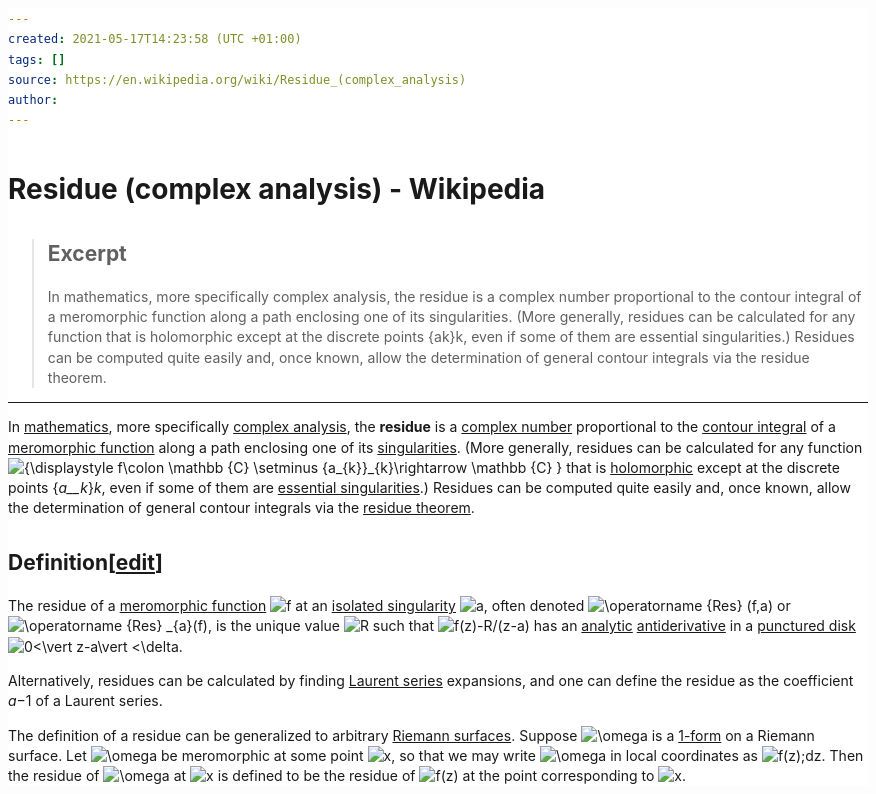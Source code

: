 ```yaml
---
created: 2021-05-17T14:23:58 (UTC +01:00)
tags: []
source: https://en.wikipedia.org/wiki/Residue_(complex_analysis)
author: 
---
```


# Residue (complex analysis) - Wikipedia

> ## Excerpt
> In mathematics, more specifically complex analysis, the residue is a complex number proportional to the contour integral of a meromorphic function along a path enclosing one of its singularities. (More generally, residues can be calculated for any function  that is holomorphic except at the discrete points {ak}k, even if some of them are essential singularities.) Residues can be computed quite easily and, once known, allow the determination of general contour integrals via the residue theorem.

---
In [mathematics], more specifically [complex analysis], the **residue** is a [complex number] proportional to the [contour integral] of a [meromorphic function] along a path enclosing one of its [singularities]. (More generally, residues can be calculated for any function ![{\displaystyle f\colon \mathbb {C} \setminus \{a_{k}\}_{k}\rightarrow \mathbb {C} }](https://wikimedia.org/api/rest_v1/media/math/render/svg/24265b74a9fd05d00f5f9592113321eb8436f17b) that is [holomorphic] except at the discrete points {_a__k_}_k_, even if some of them are [essential singularities].) Residues can be computed quite easily and, once known, allow the determination of general contour integrals via the [residue theorem].

## Definition\[[edit]\]

The residue of a [meromorphic function] ![f](https://wikimedia.org/api/rest_v1/media/math/render/svg/132e57acb643253e7810ee9702d9581f159a1c61) at an [isolated singularity] ![a](https://wikimedia.org/api/rest_v1/media/math/render/svg/ffd2487510aa438433a2579450ab2b3d557e5edc), often denoted ![\operatorname {Res} (f,a)](https://wikimedia.org/api/rest_v1/media/math/render/svg/3f08a7995adf47b824a851c88688c3fe9f94f0f0) or ![\operatorname {Res} _{a}(f)](https://wikimedia.org/api/rest_v1/media/math/render/svg/8a5c246eb90054728b8edc1dcc584116f92ad054), is the unique value ![R](https://wikimedia.org/api/rest_v1/media/math/render/svg/4b0bfb3769bf24d80e15374dc37b0441e2616e33) such that ![f(z)-R/(z-a)](https://wikimedia.org/api/rest_v1/media/math/render/svg/bc0144555f7887cde6ea6bd4b59698da93357466) has an [analytic] [antiderivative] in a [punctured disk] ![0<\vert z-a\vert <\delta ](https://wikimedia.org/api/rest_v1/media/math/render/svg/ec58b29bef91a155737d101de1a1cb6629f0310e).

Alternatively, residues can be calculated by finding [Laurent series] expansions, and one can define the residue as the coefficient _a_−1 of a Laurent series.

The definition of a residue can be generalized to arbitrary [Riemann surfaces]. Suppose ![\omega ](https://wikimedia.org/api/rest_v1/media/math/render/svg/48eff443f9de7a985bb94ca3bde20813ea737be8) is a [1-form] on a Riemann surface. Let ![\omega ](https://wikimedia.org/api/rest_v1/media/math/render/svg/48eff443f9de7a985bb94ca3bde20813ea737be8) be meromorphic at some point ![x](https://wikimedia.org/api/rest_v1/media/math/render/svg/87f9e315fd7e2ba406057a97300593c4802b53e4), so that we may write ![\omega ](https://wikimedia.org/api/rest_v1/media/math/render/svg/48eff443f9de7a985bb94ca3bde20813ea737be8) in local coordinates as ![f(z)\;dz](https://wikimedia.org/api/rest_v1/media/math/render/svg/d7c79b8e82c6bb8c5ece48e9fd10a5ed4e509a58). Then the residue of ![\omega ](https://wikimedia.org/api/rest_v1/media/math/render/svg/48eff443f9de7a985bb94ca3bde20813ea737be8) at ![x](https://wikimedia.org/api/rest_v1/media/math/render/svg/87f9e315fd7e2ba406057a97300593c4802b53e4) is defined to be the residue of ![f(z)](https://wikimedia.org/api/rest_v1/media/math/render/svg/d8dd568d570b390c337c0a911f0a1c5c214e8240) at the point corresponding to ![x](https://wikimedia.org/api/rest_v1/media/math/render/svg/87f9e315fd7e2ba406057a97300593c4802b53e4).


[mathematics]: https://en.wikipedia.org/wiki/Mathematics "Mathematics"
[complex analysis]: https://en.wikipedia.org/wiki/Complex_analysis "Complex analysis"
[complex number]: https://en.wikipedia.org/wiki/Complex_number "Complex number"
[contour integral]: https://en.wikipedia.org/wiki/Line_integral "Line integral"
[meromorphic function]: https://en.wikipedia.org/wiki/Meromorphic_function "Meromorphic function"
[singularities]: https://en.wikipedia.org/wiki/Mathematical_singularity "Mathematical singularity"
[holomorphic]: https://en.wikipedia.org/wiki/Holomorphic_function
[essential singularities]: https://en.wikipedia.org/wiki/Essential_singularity "Essential singularity"
[residue theorem]: https://en.wikipedia.org/wiki/Residue_theorem "Residue theorem"
[edit]: https://en.wikipedia.org/w/index.php?title=Residue_(complex_analysis)&action=edit&section=1 "Edit section: Definition"
[meromorphic function]: https://en.wikipedia.org/wiki/Meromorphic_function "Meromorphic function"
[isolated singularity]: https://en.wikipedia.org/wiki/Isolated_singularity "Isolated singularity"
[analytic]: https://en.wikipedia.org/wiki/Analytic_function "Analytic function"
[antiderivative]: https://en.wikipedia.org/wiki/Antiderivative "Antiderivative"
[punctured disk]: https://en.wikipedia.org/wiki/Punctured_disk "Punctured disk"
[Laurent series]: https://en.wikipedia.org/wiki/Laurent_series "Laurent series"
[Riemann surfaces]: https://en.wikipedia.org/wiki/Riemann_surfaces "Riemann surfaces"
[1-form]: https://en.wikipedia.org/wiki/One-form "One-form"
[edit]: https://en.wikipedia.org/w/index.php?title=Residue_(complex_analysis)&action=edit&section=2 "Edit section: Examples"
[edit]: https://en.wikipedia.org/w/index.php?title=Residue_(complex_analysis)&action=edit&section=3 "Edit section: Residue of a monomial"
[monomial]: https://en.wikipedia.org/wiki/Monomial "Monomial"
[homotopy]: https://en.wikipedia.org/wiki/Homotopy "Homotopy"
[edit]: https://en.wikipedia.org/w/index.php?title=Residue_(complex_analysis)&action=edit&section=4 "Edit section: Application of monomial residue"
[contour integral]: https://en.wikipedia.org/wiki/Contour_integral "Contour integral"
[simple closed curve]: https://en.wikipedia.org/wiki/Simple_closed_curve "Simple closed curve"
[Taylor series]: https://en.wikipedia.org/wiki/Taylor_series "Taylor series"
[edit]: https://en.wikipedia.org/w/index.php?title=Residue_(complex_analysis)&action=edit&section=5 "Edit section: Calculating residues"
[punctured disk]: https://en.wikipedia.org/wiki/Punctured_disk "Punctured disk"
[holomorphic function]: https://en.wikipedia.org/wiki/Holomorphic_function "Holomorphic function"
[Laurent series]: https://en.wikipedia.org/wiki/Laurent_series "Laurent series"
[residue theorem]: https://en.wikipedia.org/wiki/Residue_theorem "Residue theorem"
[edit]: https://en.wikipedia.org/w/index.php?title=Residue_(complex_analysis)&action=edit&section=6 "Edit section: Removable singularities"
[continued]: https://en.wikipedia.org/wiki/Analytic_continuation "Analytic continuation"
[holomorphic function]: https://en.wikipedia.org/wiki/Holomorphic_function "Holomorphic function"
[edit]: https://en.wikipedia.org/w/index.php?title=Residue_(complex_analysis)&action=edit&section=7 "Edit section: Simple poles"
[simple pole]: https://en.wikipedia.org/wiki/Simple_pole "Simple pole"
[holomorphic functions]: https://en.wikipedia.org/wiki/Holomorphic_function "Holomorphic function"
[neighbourhood]: https://en.wikipedia.org/wiki/Neighbourhood_(mathematics) "Neighbourhood (mathematics)"
[L'Hôpital's rule]: https://en.wikipedia.org/wiki/L%27H%C3%B4pital%27s_rule "L'Hôpital's rule"
[edit]: https://en.wikipedia.org/w/index.php?title=Residue_(complex_analysis)&action=edit&section=8 "Edit section: Limit formula for higher-order poles"
[pole]: https://en.wikipedia.org/wiki/Pole_(complex_analysis) "Pole (complex analysis)"
[essential singularities]: https://en.wikipedia.org/wiki/Essential_singularity "Essential singularity"
[edit]: https://en.wikipedia.org/w/index.php?title=Residue_(complex_analysis)&action=edit&section=9 "Edit section: Residue at infinity"
[residue at infinity]: https://en.wikipedia.org/wiki/Residue_at_infinity "Residue at infinity"
[residue at infinity]: https://en.wikipedia.org/wiki/Residue_at_infinity "Residue at infinity"
[residue at infinity]: https://en.wikipedia.org/wiki/Residue_at_infinity "Residue at infinity"
[edit]: https://en.wikipedia.org/w/index.php?title=Residue_(complex_analysis)&action=edit&section=10 "Edit section: Series methods"
[Taylor series]: https://en.wikipedia.org/wiki/Taylor_series "Taylor series"
[Laurent series]: https://en.wikipedia.org/wiki/Laurent_series "Laurent series"
[removable singularity]: https://en.wikipedia.org/wiki/Removable_singularity "Removable singularity"
[Lagrange inversion theorem]: https://en.wikipedia.org/wiki/Formal_series#The_Lagrange_inversion_formula "Formal series"
[entire function]: https://en.wikipedia.org/wiki/Entire_function "Entire function"
[meromorphic]: https://en.wikipedia.org/wiki/Meromorphic "Meromorphic"
[edit]: https://en.wikipedia.org/w/index.php?title=Residue_(complex_analysis)&action=edit&section=11 "Edit section: See also"
[residue theorem]: https://en.wikipedia.org/wiki/Residue_theorem "Residue theorem"
[Cauchy's integral formula]: https://en.wikipedia.org/wiki/Cauchy%27s_integral_formula "Cauchy's integral formula"
[Cauchy's integral theorem]: https://en.wikipedia.org/wiki/Cauchy%27s_integral_theorem "Cauchy's integral theorem"
[Mittag-Leffler's theorem]: https://en.wikipedia.org/wiki/Mittag-Leffler%27s_theorem "Mittag-Leffler's theorem"
[Methods of contour integration]: https://en.wikipedia.org/wiki/Methods_of_contour_integration "Methods of contour integration"
[Morera's theorem]: https://en.wikipedia.org/wiki/Morera%27s_theorem "Morera's theorem"
[Partial fractions in complex analysis]: https://en.wikipedia.org/wiki/Partial_fractions_in_complex_analysis "Partial fractions in complex analysis"
[edit]: https://en.wikipedia.org/w/index.php?title=Residue_(complex_analysis)&action=edit&section=12 "Edit section: References"
[Ahlfors, Lars]: https://en.wikipedia.org/wiki/Lars_Ahlfors "Lars Ahlfors"
[link]: https://en.wikipedia.org/wiki/Category:CS1_maint:_discouraged_parameter "Category:CS1 maint: discouraged parameter"
[_Basic Complex Analysis_]: https://books.google.com/books?id=Z26tKIymJjMC&q=residue
[ISBN]: https://en.wikipedia.org/wiki/ISBN_(identifier) "ISBN (identifier)"
[978-0-7167-2877-1]: https://en.wikipedia.org/wiki/Special:BookSources/978-0-7167-2877-1 "Special:BookSources/978-0-7167-2877-1"
[edit]: https://en.wikipedia.org/w/index.php?title=Residue_(complex_analysis)&action=edit&section=13 "Edit section: External links"
["Residue of an analytic function"]: https://www.encyclopediaofmath.org/index.php?title=Residue_of_an_analytic_function
[Encyclopedia of Mathematics]: https://en.wikipedia.org/wiki/Encyclopedia_of_Mathematics "Encyclopedia of Mathematics"
[EMS Press]: https://en.wikipedia.org/wiki/European_Mathematical_Society "European Mathematical Society"
[Weisstein, Eric W.]: https://en.wikipedia.org/wiki/Eric_W._Weisstein "Eric W. Weisstein"
["Complex Residue"]: https://mathworld.wolfram.com/ComplexResidue.html
[MathWorld]: https://en.wikipedia.org/wiki/MathWorld "MathWorld"